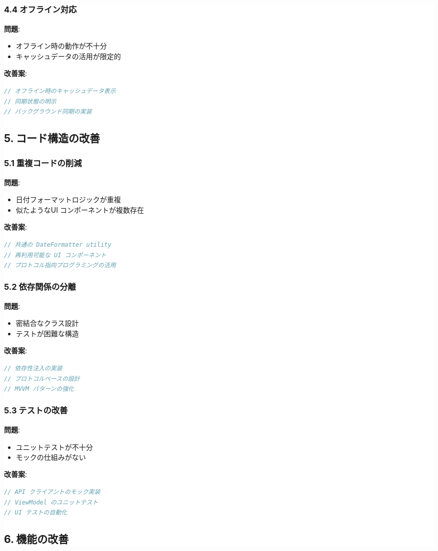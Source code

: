 ### 4.4 オフライン対応
**問題**: 
- オフライン時の動作が不十分
- キャッシュデータの活用が限定的

**改善案**:
```swift
// オフライン時のキャッシュデータ表示
// 同期状態の明示
// バックグラウンド同期の実装
```

## 5. コード構造の改善

### 5.1 重複コードの削減
**問題**: 
- 日付フォーマットロジックが重複
- 似たようなUI コンポーネントが複数存在

**改善案**:
```swift
// 共通の DateFormatter utility
// 再利用可能な UI コンポーネント
// プロトコル指向プログラミングの活用
```

### 5.2 依存関係の分離
**問題**: 
- 密結合なクラス設計
- テストが困難な構造

**改善案**:
```swift
// 依存性注入の実装
// プロトコルベースの設計
// MVVM パターンの強化
```

### 5.3 テストの改善
**問題**: 
- ユニットテストが不十分
- モックの仕組みがない

**改善案**:
```swift
// API クライアントのモック実装
// ViewModel のユニットテスト
// UI テストの自動化
```

## 6. 機能の改善

